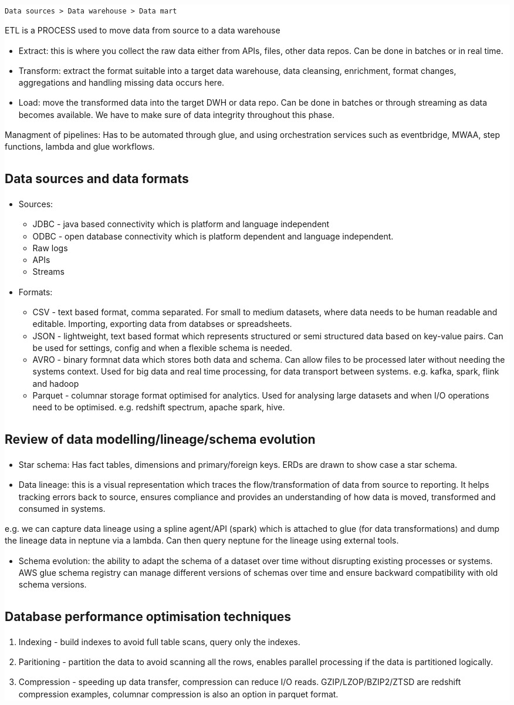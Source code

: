 ```Data sources > Data warehouse > Data mart```
 
ETL is a PROCESS used to move data from source to a data warehouse

- Extract: this is where you collect the raw data either from APIs, files, other data repos. Can be done in batches or in real time.

- Transform: extract the format suitable into a target data warehouse, data cleansing, enrichment, format changes, aggregations and handling missing data occurs here. 

- Load: move the transformed data into the target DWH or data repo. Can be done in batches or through streaming as data becomes available. We have to make sure of data integrity throughout this phase. 

Managment of pipelines: Has to be automated through glue, and using orchestration services such as eventbridge, MWAA, step functions, lambda and glue workflows. 

## Data sources and data formats 

- Sources: 
    - JDBC - java based connectivity which is platform and language independent 
    - ODBC - open database connectivity which is platform dependent and language independent. 
    - Raw logs 
    - APIs 
    - Streams 

- Formats: 
    - CSV - text based format, comma separated. For small to medium datasets, where data needs to be human readable and editable. Importing, exporting data from databses or spreadsheets. 
    - JSON - lightweight, text based format which represents structured or semi structured data based on key-value pairs. Can be used for settings, config and when a flexible schema is needed. 
    - AVRO - binary formnat data which stores both data and schema. Can allow files to be processed later without needing the systems context. Used for big data and real time processing, for data transport between systems. e.g. kafka, spark, flink and hadoop
    - Parquet - columnar storage format optimised for analytics. Used for analysing large datasets and when I/O operations need to be optimised. e.g. redshift spectrum, apache spark, hive. 

## Review of data modelling/lineage/schema evolution

- Star schema: Has fact tables, dimensions and primary/foreign keys. ERDs are drawn to show case a star schema. 

- Data lineage: this is a visual representation which traces the flow/transformation of data from source to reporting. It helps tracking errors back to source, ensures compliance and provides an understanding of how data is moved, transformed and consumed in systems.

e.g. we can capture data lineage using a spline agent/API (spark) which is attached to glue (for data transformations) and dump the lineage data in neptune via a lambda. Can then query neptune for the lineage using external tools. 

- Schema evolution: the ability to adapt the schema of a dataset over time without disrupting existing processes or systems. AWS glue schema registry can manage different versions of schemas over time and ensure backward compatibility with old schema versions. 

## Database performance optimisation techniques 

1. Indexing - build indexes to avoid full table scans, query only the indexes. 

2. Paritioning - partition the data to avoid scanning all the rows, enables parallel processing if the data is partitioned logically. 

3. Compression - speeding up data transfer, compression can reduce I/O reads. GZIP/LZOP/BZIP2/ZTSD are redshift compression examples, columnar compression is also an option in parquet format. 

```